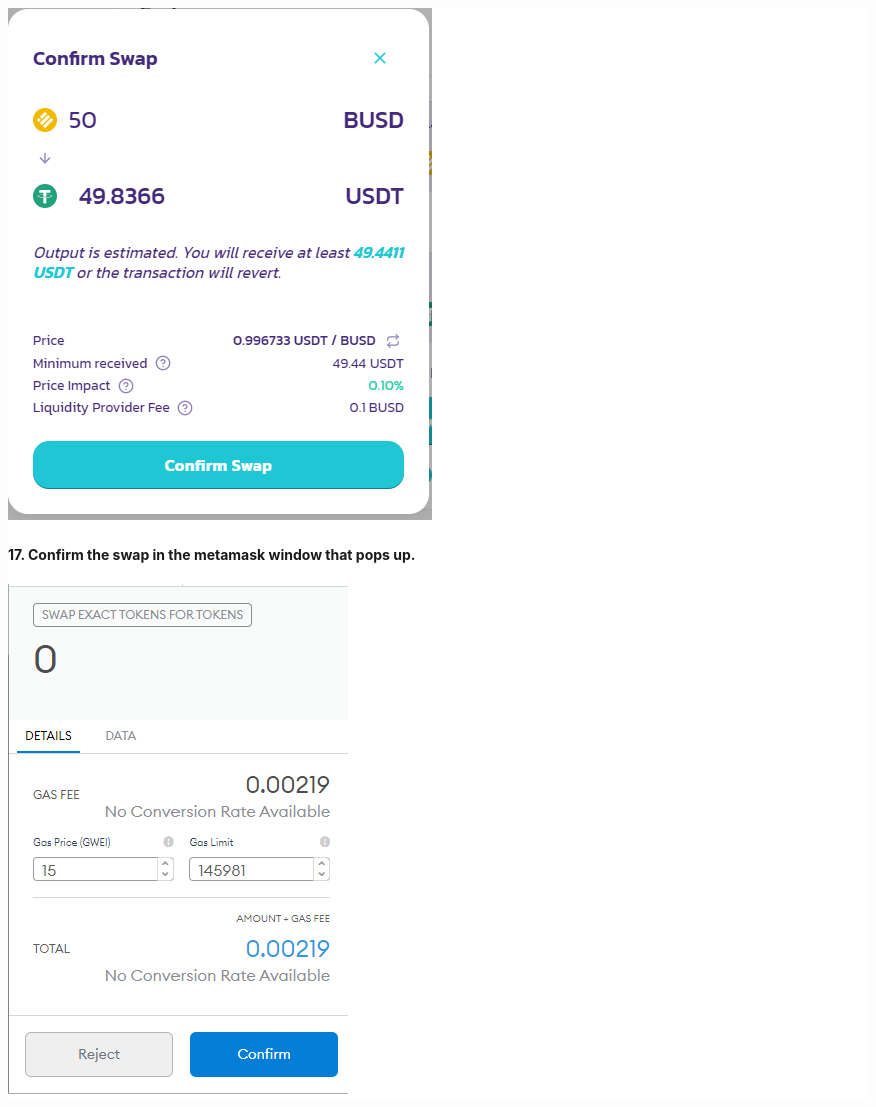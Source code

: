 ![Image 7](./images/image11.png)

#### 17. Confirm the swap in the metamask window that pops up.

![Image 8](./images/image4.png)
